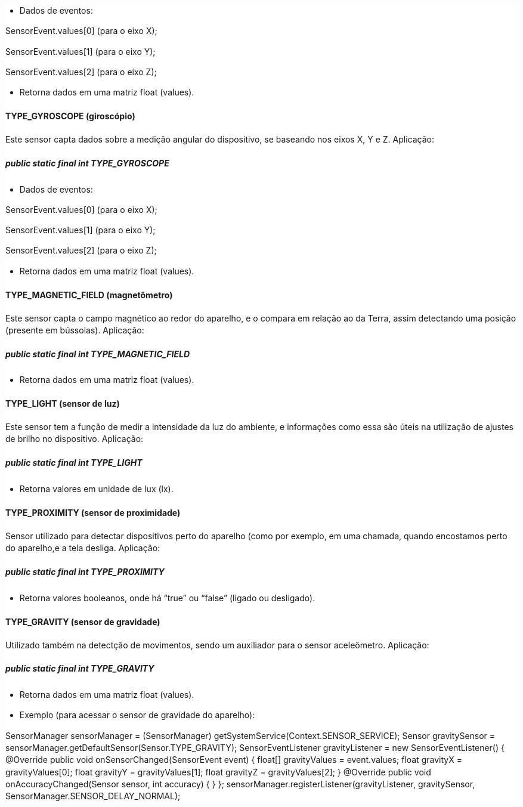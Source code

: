 - Dados de eventos:
<p>SensorEvent.values[0] (para o eixo X);</p>
<p>SensorEvent.values[1] (para o eixo Y);</p>
<p>SensorEvent.values[2] (para o eixo Z);</p>

- Retorna dados em uma matriz float (values).

<h4>TYPE_GYROSCOPE (giroscópio)</h4>
<p>Este sensor capta dados sobre a medição angular do dispositivo, se baseando nos eixos X, Y e Z. Aplicação:</p>
<h5>public static final int TYPE_GYROSCOPE</h5>

- Dados de eventos:
<p>SensorEvent.values[0] (para o eixo X);</p>
<p>SensorEvent.values[1] (para o eixo Y);</p>
<p>SensorEvent.values[2] (para o eixo Z);</p>

- Retorna dados em uma matriz float (values).

<h4>TYPE_MAGNETIC_FIELD (magnetômetro)</h4>
<p>Este sensor capta o campo magnético ao redor do aparelho, e o compara em relação ao da Terra, assim detectando uma posição (presente em bússolas). Aplicação:</p>

<h5>public static final int TYPE_MAGNETIC_FIELD</h5>

- Retorna dados em uma matriz float (values).

<h4>TYPE_LIGHT (sensor de luz)</h4>
<p>Este sensor tem a função de medir a intensidade da luz do ambiente, e informações como essa são úteis na utilização de ajustes de brilho no dispositivo. Aplicação:</p>

<h5>public static final int TYPE_LIGHT</h5>

- Retorna valores em unidade de lux (lx).

<h4>TYPE_PROXIMITY (sensor de proximidade)</h4>
<p>Sensor utilizado para detectar dispositivos perto do aparelho (como por exemplo, em uma chamada, quando encostamos perto do aparelho,e a tela desliga. Aplicação:</p>

<h5>public static final int TYPE_PROXIMITY</h5>

- Retorna valores booleanos, onde há “true” ou “false” (ligado ou desligado).

<h4>TYPE_GRAVITY (sensor de gravidade) </h4>
<p>Utilizado também na detectção de movimentos, sendo um auxiliador para o sensor aceleômetro. Aplicação: </p>

 <h5>public static final int TYPE_GRAVITY</h5>

- Retorna dados em uma matriz float (values).	

- Exemplo (para acessar o sensor de gravidade do aparelho):

SensorManager sensorManager = (SensorManager) getSystemService(Context.SENSOR_SERVICE);
Sensor gravitySensor = sensorManager.getDefaultSensor(Sensor.TYPE_GRAVITY);
SensorEventListener gravityListener = new SensorEventListener() {
	@Override
    public void onSensorChanged(SensorEvent event) {
        float[] gravityValues = event.values;
        float gravityX = gravityValues[0];
        float gravityY = gravityValues[1];
        float gravityZ = gravityValues[2];
    }
    @Override
    public void onAccuracyChanged(Sensor sensor, int accuracy) {
    }
}; 
sensorManager.registerListener(gravityListener, gravitySensor, SensorManager.SENSOR_DELAY_NORMAL);
